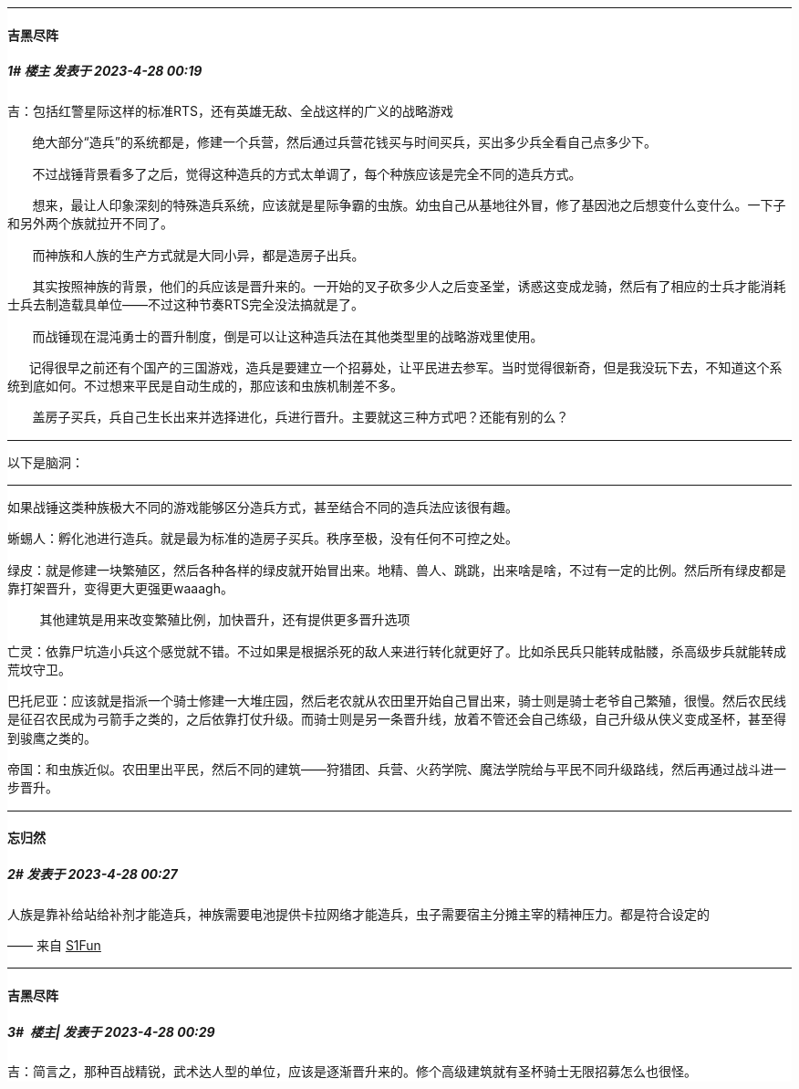
*****

####  吉黑尽阵  
##### 1#       楼主       发表于 2023-4-28 00:19

吉：包括红警星际这样的标准RTS，还有英雄无敌、全战这样的广义的战略游戏

       绝大部分“造兵”的系统都是，修建一个兵营，然后通过兵营花钱买与时间买兵，买出多少兵全看自己点多少下。

       不过战锤背景看多了之后，觉得这种造兵的方式太单调了，每个种族应该是完全不同的造兵方式。

       想来，最让人印象深刻的特殊造兵系统，应该就是星际争霸的虫族。幼虫自己从基地往外冒，修了基因池之后想变什么变什么。一下子和另外两个族就拉开不同了。

       而神族和人族的生产方式就是大同小异，都是造房子出兵。

       其实按照神族的背景，他们的兵应该是晋升来的。一开始的叉子砍多少人之后变圣堂，诱惑这变成龙骑，然后有了相应的士兵才能消耗士兵去制造载具单位——不过这种节奏RTS完全没法搞就是了。

       而战锤现在混沌勇士的晋升制度，倒是可以让这种造兵法在其他类型里的战略游戏里使用。

      记得很早之前还有个国产的三国游戏，造兵是要建立一个招募处，让平民进去参军。当时觉得很新奇，但是我没玩下去，不知道这个系统到底如何。不过想来平民是自动生成的，那应该和虫族机制差不多。

       盖房子买兵，兵自己生长出来并选择进化，兵进行晋升。主要就这三种方式吧？还能有别的么？

-----------

以下是脑洞：

----------

如果战锤这类种族极大不同的游戏能够区分造兵方式，甚至结合不同的造兵法应该很有趣。

蜥蜴人：孵化池进行造兵。就是最为标准的造房子买兵。秩序至极，没有任何不可控之处。

绿皮：就是修建一块繁殖区，然后各种各样的绿皮就开始冒出来。地精、兽人、跳跳，出来啥是啥，不过有一定的比例。然后所有绿皮都是靠打架晋升，变得更大更强更waaagh。

         其他建筑是用来改变繁殖比例，加快晋升，还有提供更多晋升选项

亡灵：依靠尸坑造小兵这个感觉就不错。不过如果是根据杀死的敌人来进行转化就更好了。比如杀民兵只能转成骷髅，杀高级步兵就能转成荒坟守卫。

巴托尼亚：应该就是指派一个骑士修建一大堆庄园，然后老农就从农田里开始自己冒出来，骑士则是骑士老爷自己繁殖，很慢。然后农民线是征召农民成为弓箭手之类的，之后依靠打仗升级。而骑士则是另一条晋升线，放着不管还会自己练级，自己升级从侠义变成圣杯，甚至得到骏鹰之类的。

帝国：和虫族近似。农田里出平民，然后不同的建筑——狩猎团、兵营、火药学院、魔法学院给与平民不同升级路线，然后再通过战斗进一步晋升。

*****

####  忘归然  
##### 2#       发表于 2023-4-28 00:27

人族是靠补给站给补剂才能造兵，神族需要电池提供卡拉网络才能造兵，虫子需要宿主分摊主宰的精神压力。都是符合设定的

—— 来自 [S1Fun](https://s1fun.koalcat.com)

*****

####  吉黑尽阵  
##### 3#         楼主| 发表于 2023-4-28 00:29

吉：简言之，那种百战精锐，武术达人型的单位，应该是逐渐晋升来的。修个高级建筑就有圣杯骑士无限招募怎么也很怪。
